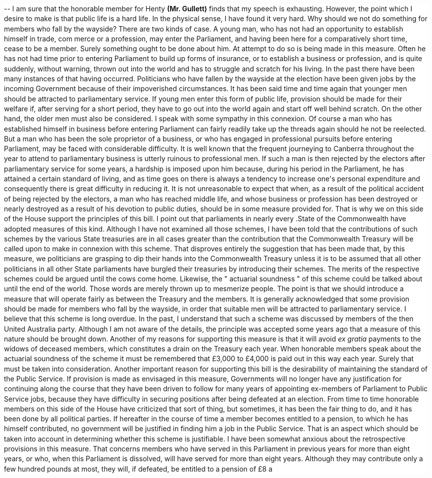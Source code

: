 -- I am sure that the honorable member for Henty  **(Mr. Gullett)**  finds that my speech is exhausting. However, the point which I desire to make is that public life is a hard life. In the physical sense, I have found it very hard. Why should we not do something for members who fall by the wayside? There are two kinds of case. A young man, who has not had an opportunity to establish himself in trade, com merce or a profession, may enter the Parliament, and having been here for a comparatively short time, cease to be a member. Surely something ought to be done about him. At attempt to do so is being made in this measure. Often he has not had time prior to entering Parliament to build up forms of insurance, or to establish a business or profession, and is quite suddenly, without warning, thrown out into the world and has to struggle and scratch for his living. In the past there have been many instances of that having occurred. Politicians who have fallen by the wayside at the election have been given jobs by the incoming Government because of their impoverished circumstances. It has been said time and time again that younger men should be attracted to parliamentary service. If young men enter this form of public life, provision should be made for their welfare if, after serving for a short period, they have to go out into the world again and start off well behind scratch. On the other hand, the older men must also be considered. I speak with some sympathy in this connexion. Of course a man who has established himself in business before entering Parliament can fairly readily take up the threads again should he not be reelected. But a man who has been the sole proprietor of a business, or who has engaged in professional pursuits before entering Parliament, may be faced with considerable difficulty. It is well known that the frequent journeying to Canberra throughout the year to attend to parliamentary business is utterly ruinous to professional men. If such a man is then rejected by the electors after parliamentary service for some years, a hardship is imposed upon him because, during his period in the Parliament, he has attained a certain standard of living, and as time goes on there is always a tendency to increase one's personal expenditure and consequently there is great difficulty in reducing it. It is not unreasonable to expect that when, as a result of the political accident of being rejected by the electors, a man who has reached middle life, and whose business or profession has been destroyed or nearly destroyed as a result of his devotion to public duties, should be in some measure provided for. That is why we on this side of the House support the principles of this bill. I point out that parliaments in nearly every .State of the Commonwealth have adopted measures of this kind. Although I have not examined all those schemes, I have been told that the contributions of such schemes by the various State treasuries are in all cases greater than the contribution that the Commonwealth Treasury will be called upon to make in connexion with this scheme. That disproves entirely the suggestion that has been made that, by this measure, we politicians are grasping to dip their hands into the Commonwealth Treasury unless it is to be assumed that all other politicians in all other State parliaments have burgled their treasuries by introducing their schemes. The merits of the respective schemes could be argued until the cows come home. Likewise, the " actuarial soundness " of this scheme could be talked about until the end of the world. Those words are merely thrown up to mesmerize people. The point is that we should introduce a measure that will operate fairly as between the Treasury and the members. It is generally acknowledged that some provision should be made for members who fall by the wayside, in order that suitable men will be attracted to parliamentary service. I believe that this scheme is long overdue. In the past, I understand that such a scheme was discussed by members of the then United Australia party. Although I am not aware of the details, the principle was accepted some years ago that a measure of this nature should be brought down. Another of my reasons for supporting this measure is that it will avoid  *ex gratia*  payments to the widows of deceased members, which constitutes a drain on the Treasury each year. When honorable members speak about the actuarial soundness of the scheme it must be remembered that £3,000 to £4,000 is paid out in this way each year. Surely that must be taken into consideration. Another important reason for supporting this bill is the desirability of maintaining the standard of the Public Service. If provision is made as envisaged in this measure, Governments will no longer have any justification for continuing along the course that they have been driven to follow for many years of appointing ex-members of Parliament to Public Service jobs, because they have difficulty in securing positions after being defeated at an election. From time to time honorable members on this side of the House have criticized that sort of thing, but sometimes, it has been the fair thing to do, and it has been done by all political parties. If hereafter in the course of time a member becomes entitled to a pension, to which he has himself contributed, no government will be justified in finding him a job in the Public Service. That is an aspect which should be taken into account in determining whether this scheme is justifiable. I have been somewhat anxious about the retrospective provisions in this measure. That concerns members who have served in this Parliament in previous years for more than eight years, or who, when this Parliament is dissolved, will have served for more than eight years. Although they may contribute only a few hundred pounds at most, they will, if defeated, be entitled to a pension of £8 a